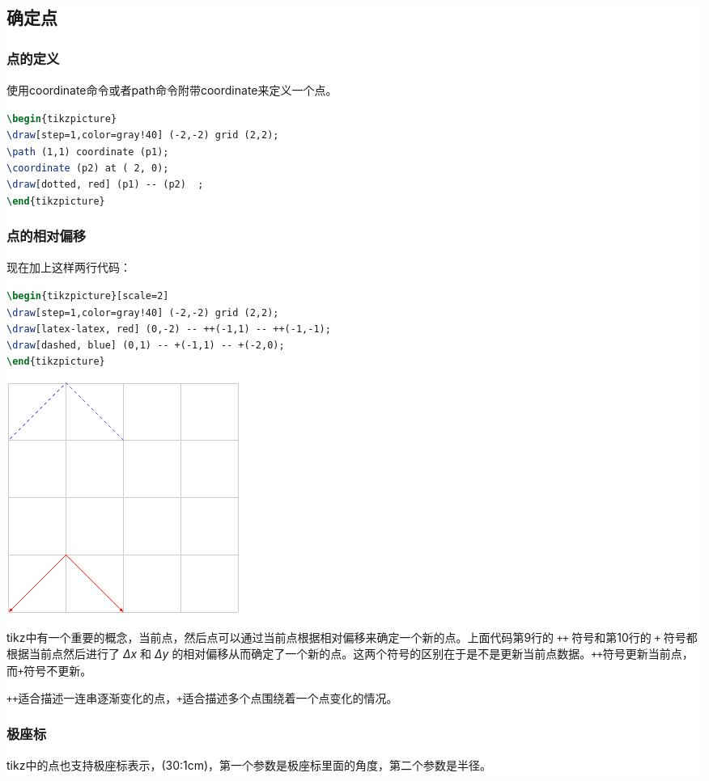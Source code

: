 ## 确定点

### 点的定义

使用coordinate命令或者path命令附带coordinate来定义一个点。 

```latex
\begin{tikzpicture}
\draw[step=1,color=gray!40] (-2,-2) grid (2,2);
\path (1,1) coordinate (p1);
\coordinate (p2) at ( 2, 0);
\draw[dotted, red] (p1) -- (p2)  ;
\end{tikzpicture}
```

### 点的相对偏移

现在加上这样两行代码：

```latex
\begin{tikzpicture}[scale=2]
\draw[step=1,color=gray!40] (-2,-2) grid (2,2);
\draw[latex-latex, red] (0,-2) -- ++(-1,1) -- ++(-1,-1);
\draw[dashed, blue] (0,1) -- +(-1,1) -- +(-2,0);
\end{tikzpicture}
```

![img](images/点的相对偏移.png)

tikz中有一个重要的概念，当前点，然后点可以通过当前点根据相对偏移来确定一个新的点。上面代码第9行的 `++` 符号和第10行的 `+` 符号都根据当前点然后进行了 $\Delta x$ 和 $\Delta y$ 的相对偏移从而确定了一个新的点。这两个符号的区别在于是不是更新当前点数据。`++`符号更新当前点，而`+`符号不更新。

`++`适合描述一连串逐渐变化的点，`+`适合描述多个点围绕着一个点变化的情况。

### 极座标

tikz中的点也支持极座标表示，(30:1cm)，第一个参数是极座标里面的角度，第二个参数是半径。


